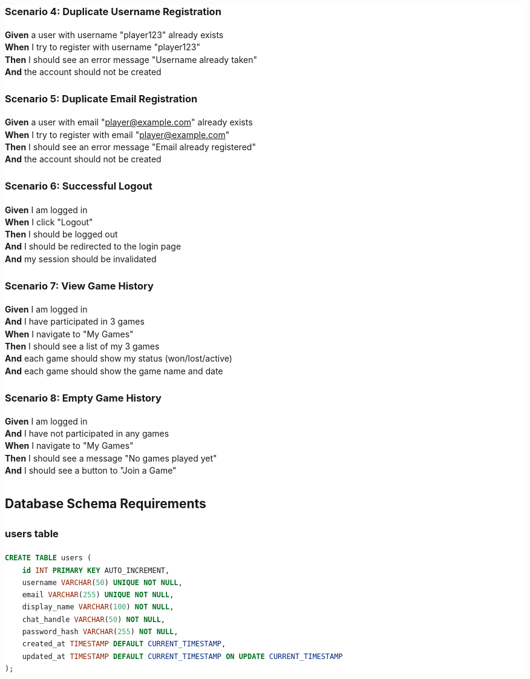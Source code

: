 ### Scenario 4: Duplicate Username Registration
**Given** a user with username "player123" already exists  
**When** I try to register with username "player123"  
**Then** I should see an error message "Username already taken"  
**And** the account should not be created  

### Scenario 5: Duplicate Email Registration
**Given** a user with email "player@example.com" already exists  
**When** I try to register with email "player@example.com"  
**Then** I should see an error message "Email already registered"  
**And** the account should not be created  

### Scenario 6: Successful Logout
**Given** I am logged in  
**When** I click "Logout"  
**Then** I should be logged out  
**And** I should be redirected to the login page  
**And** my session should be invalidated  

### Scenario 7: View Game History
**Given** I am logged in  
**And** I have participated in 3 games  
**When** I navigate to "My Games"  
**Then** I should see a list of my 3 games  
**And** each game should show my status (won/lost/active)  
**And** each game should show the game name and date  

### Scenario 8: Empty Game History
**Given** I am logged in  
**And** I have not participated in any games  
**When** I navigate to "My Games"  
**Then** I should see a message "No games played yet"  
**And** I should see a button to "Join a Game"  

## Database Schema Requirements

### users table
```sql
CREATE TABLE users (
    id INT PRIMARY KEY AUTO_INCREMENT,
    username VARCHAR(50) UNIQUE NOT NULL,
    email VARCHAR(255) UNIQUE NOT NULL,
    display_name VARCHAR(100) NOT NULL,
    chat_handle VARCHAR(50) NOT NULL,
    password_hash VARCHAR(255) NOT NULL,
    created_at TIMESTAMP DEFAULT CURRENT_TIMESTAMP,
    updated_at TIMESTAMP DEFAULT CURRENT_TIMESTAMP ON UPDATE CURRENT_TIMESTAMP
);
```
